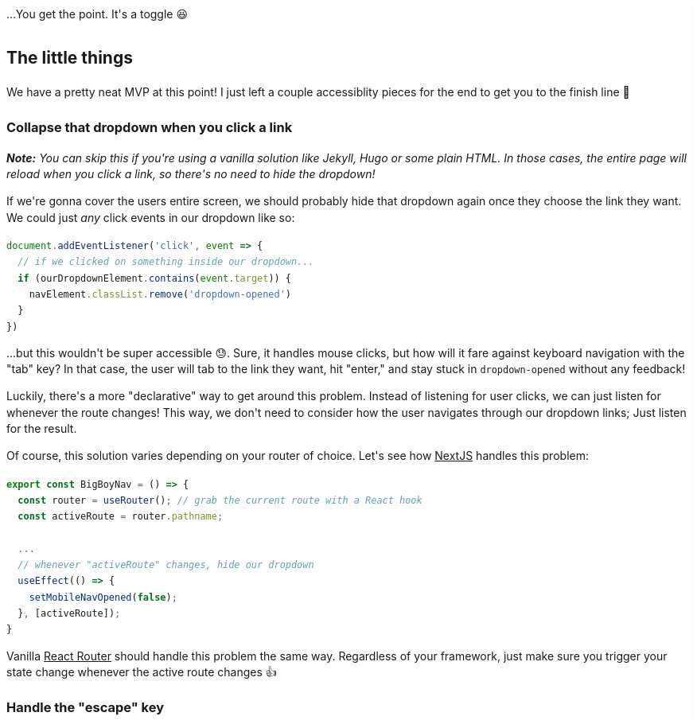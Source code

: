 ...You get the point. It's a toggle :laughing:

## The little things

We have a pretty neat MVP at this point! I just left a couple accessiblity pieces for the end to get you to the finish line 🏁

### Collapse that dropdown when you click a link

_**Note:** You can skip this if you're using a vanilla solution like Jekyll, Hugo or some plain HTML. In those cases, the entire page will reload when you click a link, so there's no need to hide the dropdown!_

If we're gonna cover the users entire screen, we should probably hide that dropdown again once they choose the link they want. We could just *any* click events in our dropdown like so:

```js
document.addEventListener('click', event => {
  // if we clicked on something inside our dropdown...
  if (ourDropdownElement.contains(event.target)) {
    navElement.classList.remove('dropdown-opened')
  }
})
```

...but this wouldn't be super accessible :sweat:. Sure, it handles mouse clicks, but how will it fare against keyboard navigation with the "tab" key? In that case, the user will tab to the link they want, hit "enter," and stay stuck in `dropdown-opened` without any feedback!

Luckily, there's a more "declarative" way to get around this problem. Instead of listening for user clicks, we can just listen for whenever the route changes! This way, we don't need to consider how the user navigates through our dropdown links; Just listen for the result.

Of course, this solution varies depending on your router of choice. Let's see how [NextJS](http://nextjs.org) handles this problem:

```jsx
export const BigBoyNav = () => {
  const router = useRouter(); // grab the current route with a React hook
  const activeRoute = router.pathname;

  ...
  // whenever "activeRoute" changes, hide our dropdown
  useEffect(() => {
    setMobileNavOpened(false);
  }, [activeRoute]);
}
```

Vanilla [React Router](https://reactrouter.com) should handle this problem the same way. Regardless of your framework, just make sure you trigger your state change whenever the active route changes :thumbsup:

### Handle the "escape" key

